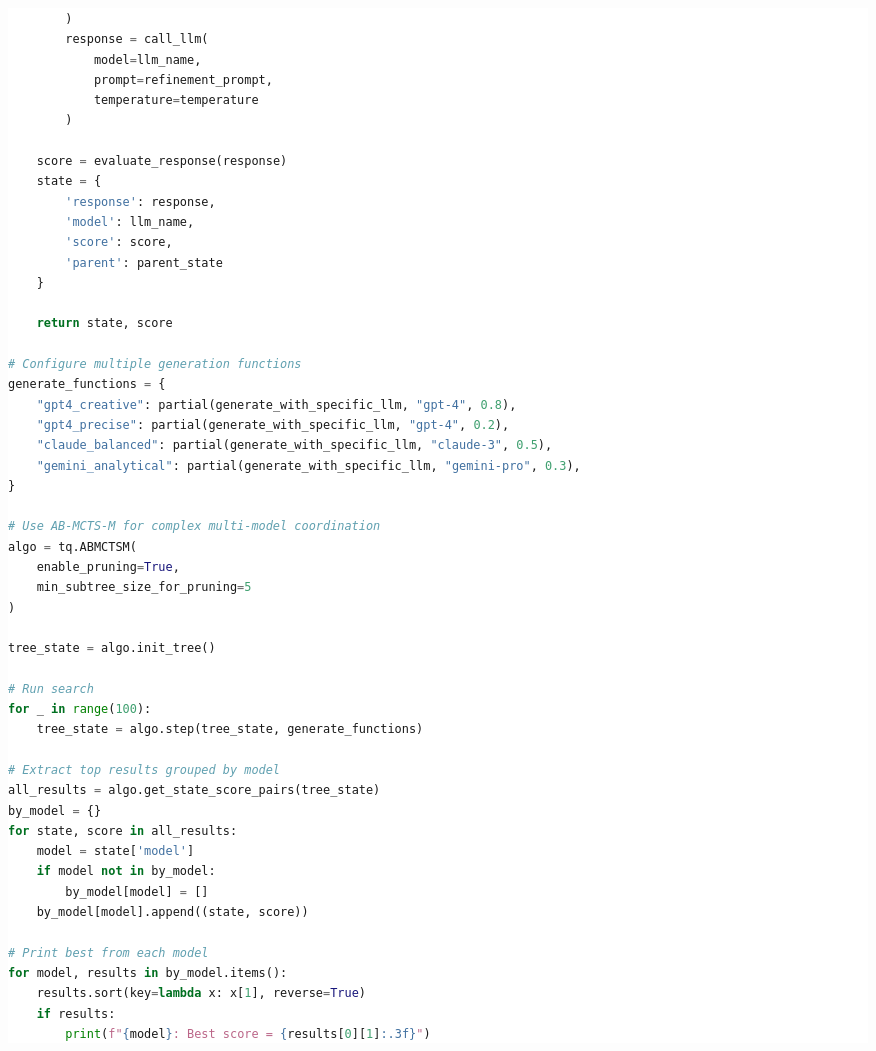 ```python
        )
        response = call_llm(
            model=llm_name,
            prompt=refinement_prompt,
            temperature=temperature
        )
    
    score = evaluate_response(response)
    state = {
        'response': response,
        'model': llm_name,
        'score': score,
        'parent': parent_state
    }
    
    return state, score

# Configure multiple generation functions
generate_functions = {
    "gpt4_creative": partial(generate_with_specific_llm, "gpt-4", 0.8),
    "gpt4_precise": partial(generate_with_specific_llm, "gpt-4", 0.2),
    "claude_balanced": partial(generate_with_specific_llm, "claude-3", 0.5),
    "gemini_analytical": partial(generate_with_specific_llm, "gemini-pro", 0.3),
}

# Use AB-MCTS-M for complex multi-model coordination
algo = tq.ABMCTSM(
    enable_pruning=True,
    min_subtree_size_for_pruning=5
)

tree_state = algo.init_tree()

# Run search
for _ in range(100):
    tree_state = algo.step(tree_state, generate_functions)

# Extract top results grouped by model
all_results = algo.get_state_score_pairs(tree_state)
by_model = {}
for state, score in all_results:
    model = state['model']
    if model not in by_model:
        by_model[model] = []
    by_model[model].append((state, score))

# Print best from each model
for model, results in by_model.items():
    results.sort(key=lambda x: x[1], reverse=True)
    if results:
        print(f"{model}: Best score = {results[0][1]:.3f}")
```
